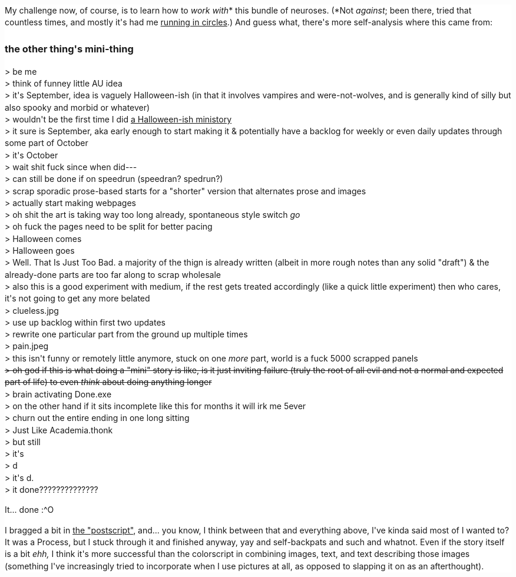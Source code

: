 My challenge now, of course, is to learn how to *work with*\* this bundle of neuroses. (\*Not *against*; been there, tried that countless times, and mostly it's had me [running in circles](https://toastyglow.tumblr.com/post/703082862235320320).) And guess what, there's more self-analysis where this came from:

### the other thing's mini-thing
\> be me  
\> think of funney little AU idea  
\> it's September, idea is vaguely Halloween-ish (in that it involves vampires and were-not-wolves, and is generally kind of silly but also spooky and morbid or whatever)  
\> wouldn't be the first time I did [a Halloween-ish ministory](https://a-flyleaf.github.io/projects/tfe/halloween/)  
\> it sure is September, aka early enough to start making it & potentially have a backlog for weekly or even daily updates through some part of October  
\> it's October  
\> wait shit fuck since when did<span class="em">---</span>  
\> can still be done if on speedrun (speedran? spedrun?)  
\> scrap sporadic prose-based starts for a "shorter" version that alternates prose and images  
\> actually start making webpages  
\> oh shit the art is taking way too long already, spontaneous style switch *go*  
\> oh fuck the pages need to be split for better pacing  
\> Halloween comes  
\> Halloween goes  
\> Well. That Is Just Too Bad. a majority of the thign is already written (albeit in more rough notes than any solid "draft") & the already-done parts are too far along to scrap wholesale  
\> also this is a good experiment with medium, if the rest gets treated accordingly (like a quick little experiment) then who cares, it's not going to get any more belated  
\> clueless.jpg  
\> use up backlog within first two updates  
\> rewrite one particular part from the ground up multiple times  
\> pain.jpeg  
\> this isn't funny or remotely little anymore, stuck on one *more* part, world is a fuck 5000 scrapped panels  
~~\> oh god if this is what doing a "mini" story is like, is it just inviting failure (truly the root of all evil and not a normal and expected part of life) to even *think* about doing anything longer~~  
\> brain activating Done.exe  
\> on the other hand if it sits incomplete like this for months it will irk me 5ever  
\> churn out the entire ending in one long sitting  
\> Just Like Academia.thonk  
\> but still  
\> it's  
\> d  
\> it's d.  
\> it done??????????????

It... done :^O

I bragged a bit in [the "postscript"](https://a-flyleaf.github.io/ygbtdm/au/n-0), and... you know, I think between that and everything above, I've kinda said most of I wanted to? It was a Process, but I stuck through it and finished anyway, yay and self-backpats and such and whatnot. Even if the story itself is a bit *ehh,* I think it's more successful than the colorscript in combining images, text, and text describing those images (something I've increasingly tried to incorporate when I use pictures at all, as opposed to slapping it on as an afterthought).
